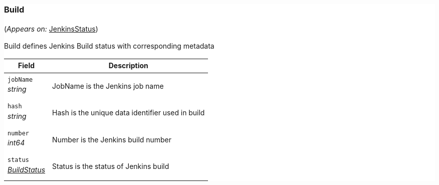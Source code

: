 </table>
<h3 id="github.com/jenkinsci/kubernetes-operator/pkg/apis/jenkins/v1alpha2.Build">Build
</h3>
<p>
(<em>Appears on:</em>
<a href="#github.com%2fjenkinsci%2fkubernetes-operator%2fpkg%2fapis%2fjenkins%2fv1alpha2.JenkinsStatus">JenkinsStatus</a>)
</p>
<p>
<p>Build defines Jenkins Build status with corresponding metadata</p>
</p>
<table>
<thead>
<tr>
<th>Field</th>
<th>Description</th>
</tr>
</thead>
<tbody>
<tr>
<td>
<code>jobName</code></br>
<em>
string
</em>
</td>
<td>
<p>JobName is the Jenkins job name</p>
</td>
</tr>
<tr>
<td>
<code>hash</code></br>
<em>
string
</em>
</td>
<td>
<p>Hash is the unique data identifier used in build</p>
</td>
</tr>
<tr>
<td>
<code>number</code></br>
<em>
int64
</em>
</td>
<td>
<p>Number is the Jenkins build number</p>
</td>
</tr>
<tr>
<td>
<code>status</code></br>
<em>
<a href="#github.com/jenkinsci/kubernetes-operator/pkg/apis/jenkins/v1alpha2.BuildStatus">
BuildStatus
</a>
</em>
</td>
<td>
<p>Status is the status of Jenkins build</p>
</td>